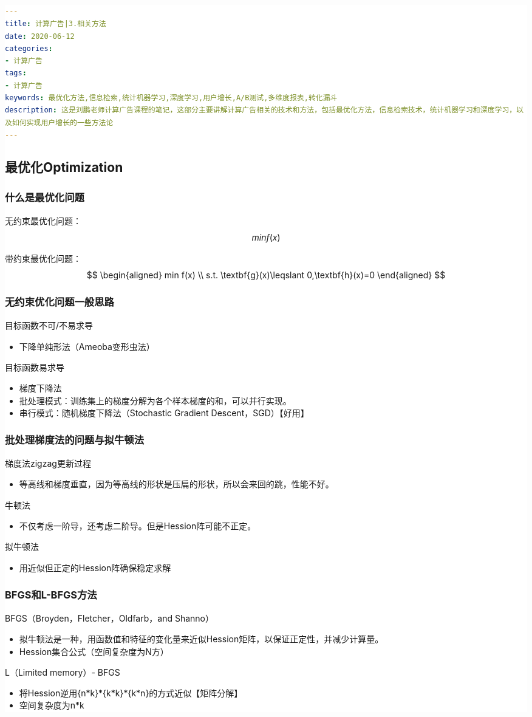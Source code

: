 ```yaml
---
title: 计算广告|3.相关方法
date: 2020-06-12
categories:
- 计算广告
tags:
- 计算广告
keywords: 最优化方法,信息检索,统计机器学习,深度学习,用户增长,A/B测试,多维度报表,转化漏斗
description: 这是刘鹏老师计算广告课程的笔记，这部分主要讲解计算广告相关的技术和方法，包括最优化方法，信息检索技术，统计机器学习和深度学习，以及如何实现用户增长的一些方法论
---
```

## 最优化Optimization
### 什么是最优化问题
无约束最优化问题：
$$ minf(x) $$

带约束最优化问题：
$$
\begin{aligned}
min f(x)  \\
s.t. \textbf{g}(x)\leqslant 0,\textbf{h}(x)=0
\end{aligned}
$$

### 无约束优化问题一般思路
目标函数不可/不易求导
* 下降单纯形法（Ameoba变形虫法）

目标函数易求导
* 梯度下降法
* 批处理模式：训练集上的梯度分解为各个样本梯度的和，可以并行实现。
* 串行模式：随机梯度下降法（Stochastic Gradient Descent，SGD）【好用】


### 批处理梯度法的问题与拟牛顿法
梯度法zigzag更新过程
* 等高线和梯度垂直，因为等高线的形状是压扁的形状，所以会来回的跳，性能不好。

牛顿法
* 不仅考虑一阶导，还考虑二阶导。但是Hession阵可能不正定。

拟牛顿法
* 用近似但正定的Hession阵确保稳定求解


### BFGS和L-BFGS方法
BFGS（Broyden，Fletcher，Oldfarb，and Shanno）
* 拟牛顿法是一种，用函数值和特征的变化量来近似Hession矩阵，以保证正定性，并减少计算量。
* Hession集合公式（空间复杂度为N方）

L（Limited memory）- BFGS
* 将Hession逆用{n\*k}\*{k\*k}\*{k\*n}的方式近似【矩阵分解】
* 空间复杂度为n*k

